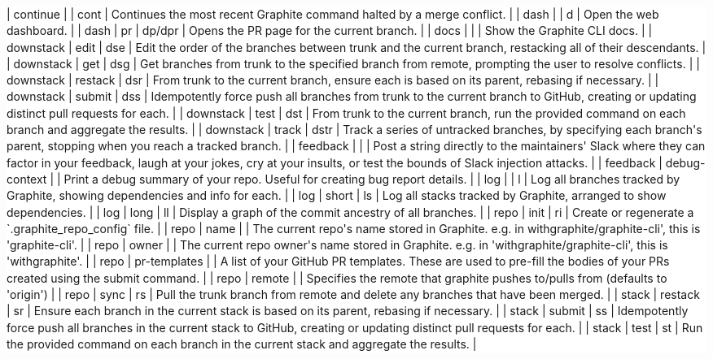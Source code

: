 | continue   |                    | cont   | Continues the most recent Graphite command halted by a merge conflict.                                                                                                                             |
| dash       |                    | d      | Open the web dashboard.                                                                                                                                                                            |
| dash       | pr                 | dp/dpr | Opens the PR page for the current branch.                                                                                                                                                          |
| docs       |                    |        | Show the Graphite CLI docs.                                                                                                                                                                        |
| downstack  | edit               | dse    | Edit the order of the branches between trunk and the current branch, restacking all of their descendants.                                                                                          |
| downstack  | get                | dsg    | Get branches from trunk to the specified branch from remote, prompting the user to resolve conflicts.                                                                                              |
| downstack  | restack            | dsr    | From trunk to the current branch, ensure each is based on its parent, rebasing if necessary.                                                                                                       |
| downstack  | submit             | dss    | Idempotently force push all branches from trunk to the current branch to GitHub, creating or updating distinct pull requests for each.                                                             |
| downstack  | test               | dst    | From trunk to the current branch, run the provided command on each branch and aggregate the results.                                                                                               |
| downstack  | track              | dstr   | Track a series of untracked branches, by specifying each branch's parent, stopping when you reach a tracked branch.                                                                                |
| feedback   |                    |        | Post a string directly to the maintainers' Slack where they can factor in your feedback, laugh at your jokes, cry at your insults, or test the bounds of Slack injection attacks.                  |
| feedback   | debug-context      |        | Print a debug summary of your repo. Useful for creating bug report details.                                                                                                                        |
| log        |                    | l      | Log all branches tracked by Graphite, showing dependencies and info for each.                                                                                                                      |
| log        | short              | ls     | Log all stacks tracked by Graphite, arranged to show dependencies.                                                                                                                                 |
| log        | long               | ll     | Display a graph of the commit ancestry of all branches.                                                                                                                                            |
| repo       | init               | ri     | Create or regenerate a \`.graphite\_repo\_config\` file.                                                                                                                                           |
| repo       | name               |        | The current repo's name stored in Graphite. e.g. in withgraphite/graphite-cli', this is 'graphite-cli'.                                                                                            |
| repo       | owner              |        | The current repo owner's name stored in Graphite. e.g. in 'withgraphite/graphite-cli', this is 'withgraphite'.                                                                                     |
| repo       | pr-templates       |        | A list of your GitHub PR templates. These are used to pre-fill the bodies of your PRs created using the submit command.                                                                            |
| repo       | remote             |        | Specifies the remote that graphite pushes to/pulls from (defaults to 'origin')                                                                                                                     |
| repo       | sync               | rs     | Pull the trunk branch from remote and delete any branches that have been merged.                                                                                                                   |
| stack      | restack            | sr     | Ensure each branch in the current stack is based on its parent, rebasing if necessary.                                                                                                             |
| stack      | submit             | ss     | Idempotently force push all branches in the current stack to GitHub, creating or updating distinct pull requests for each.                                                                         |
| stack      | test               | st     | Run the provided command on each branch in the current stack and aggregate the results.                                                                                                            |